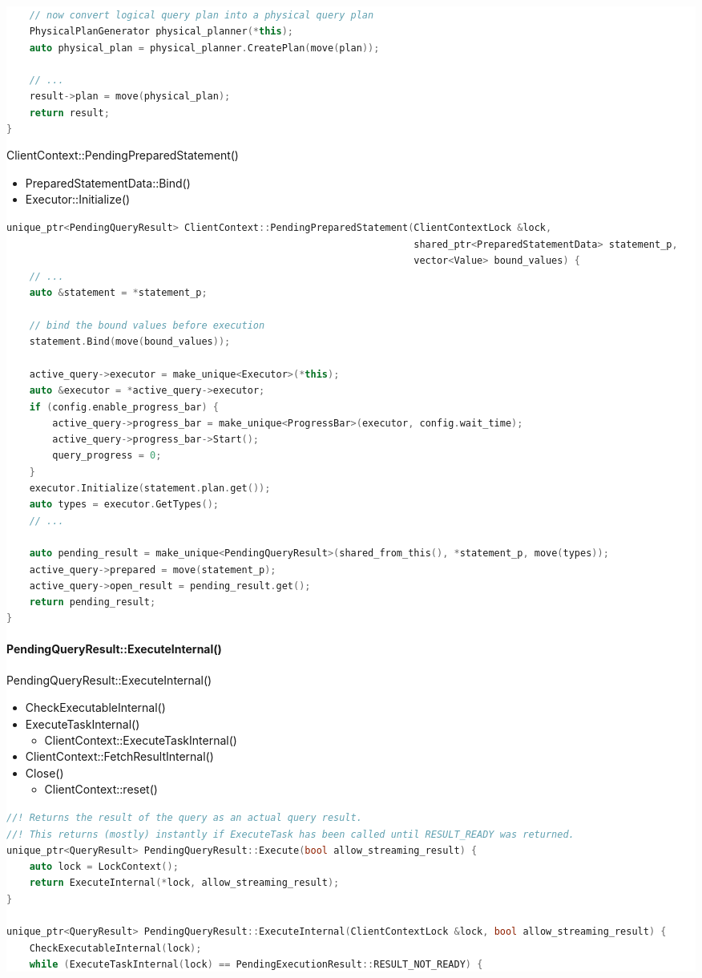 ```c++
	// now convert logical query plan into a physical query plan
	PhysicalPlanGenerator physical_planner(*this);
	auto physical_plan = physical_planner.CreatePlan(move(plan));

    // ...
	result->plan = move(physical_plan);
	return result;
}
```

ClientContext::PendingPreparedStatement()
- PreparedStatementData::Bind()
- Executor::Initialize()
```c++
unique_ptr<PendingQueryResult> ClientContext::PendingPreparedStatement(ClientContextLock &lock,
                                                                       shared_ptr<PreparedStatementData> statement_p,
                                                                       vector<Value> bound_values) {
    // ...
	auto &statement = *statement_p;

	// bind the bound values before execution
	statement.Bind(move(bound_values));

	active_query->executor = make_unique<Executor>(*this);
	auto &executor = *active_query->executor;
	if (config.enable_progress_bar) {
		active_query->progress_bar = make_unique<ProgressBar>(executor, config.wait_time);
		active_query->progress_bar->Start();
		query_progress = 0;
	}
	executor.Initialize(statement.plan.get());
	auto types = executor.GetTypes();
    // ...

	auto pending_result = make_unique<PendingQueryResult>(shared_from_this(), *statement_p, move(types));
	active_query->prepared = move(statement_p);
	active_query->open_result = pending_result.get();
	return pending_result;
}
```

#### PendingQueryResult::ExecuteInternal()
PendingQueryResult::ExecuteInternal()
- CheckExecutableInternal()
- ExecuteTaskInternal()
    - ClientContext::ExecuteTaskInternal()
- ClientContext::FetchResultInternal()
- Close()
    - ClientContext::reset()
```c++
//! Returns the result of the query as an actual query result.
//! This returns (mostly) instantly if ExecuteTask has been called until RESULT_READY was returned.
unique_ptr<QueryResult> PendingQueryResult::Execute(bool allow_streaming_result) {
	auto lock = LockContext();
	return ExecuteInternal(*lock, allow_streaming_result);
}

unique_ptr<QueryResult> PendingQueryResult::ExecuteInternal(ClientContextLock &lock, bool allow_streaming_result) {
	CheckExecutableInternal(lock);
	while (ExecuteTaskInternal(lock) == PendingExecutionResult::RESULT_NOT_READY) {
```